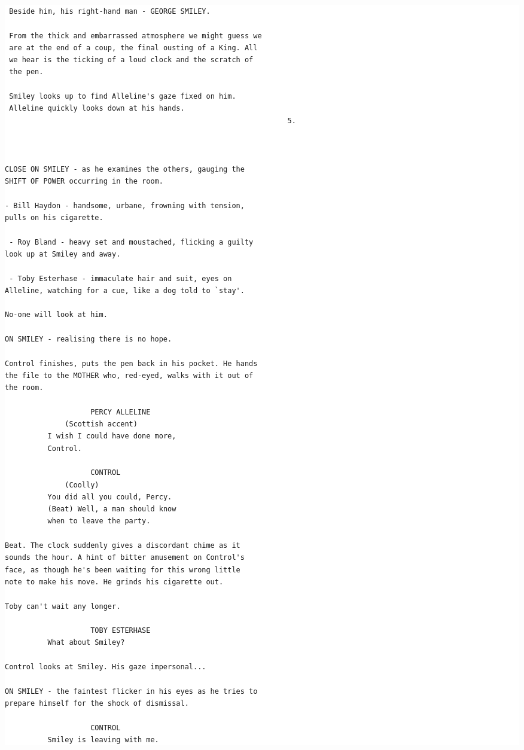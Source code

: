      Beside him, his right-hand man - GEORGE SMILEY.

     From the thick and embarrassed atmosphere we might guess we
     are at the end of a coup, the final ousting of a King. All
     we hear is the ticking of a loud clock and the scratch of
     the pen.

     Smiley looks up to find Alleline's gaze fixed on him.
     Alleline quickly looks down at his hands.
                                                                      5.



    CLOSE ON SMILEY - as he examines the others, gauging the
    SHIFT OF POWER occurring in the room.

    - Bill Haydon - handsome, urbane, frowning with tension,
    pulls on his cigarette.

     - Roy Bland - heavy set and moustached, flicking a guilty
    look up at Smiley and away.

     - Toby Esterhase - immaculate hair and suit, eyes on
    Alleline, watching for a cue, like a dog told to `stay'.

    No-one will look at him.

    ON SMILEY - realising there is no hope.

    Control finishes, puts the pen back in his pocket. He hands
    the file to the MOTHER who, red-eyed, walks with it out of
    the room.

                        PERCY ALLELINE
                  (Scottish accent)
              I wish I could have done more,
              Control.

                        CONTROL
                  (Coolly)
              You did all you could, Percy.
              (Beat) Well, a man should know
              when to leave the party.

    Beat. The clock suddenly gives a discordant chime as it
    sounds the hour. A hint of bitter amusement on Control's
    face, as though he's been waiting for this wrong little
    note to make his move. He grinds his cigarette out.

    Toby can't wait any longer.

                        TOBY ESTERHASE
              What about Smiley?

    Control looks at Smiley. His gaze impersonal...

    ON SMILEY - the faintest flicker in his eyes as he tries to
    prepare himself for the shock of dismissal.

                        CONTROL
              Smiley is leaving with me.
